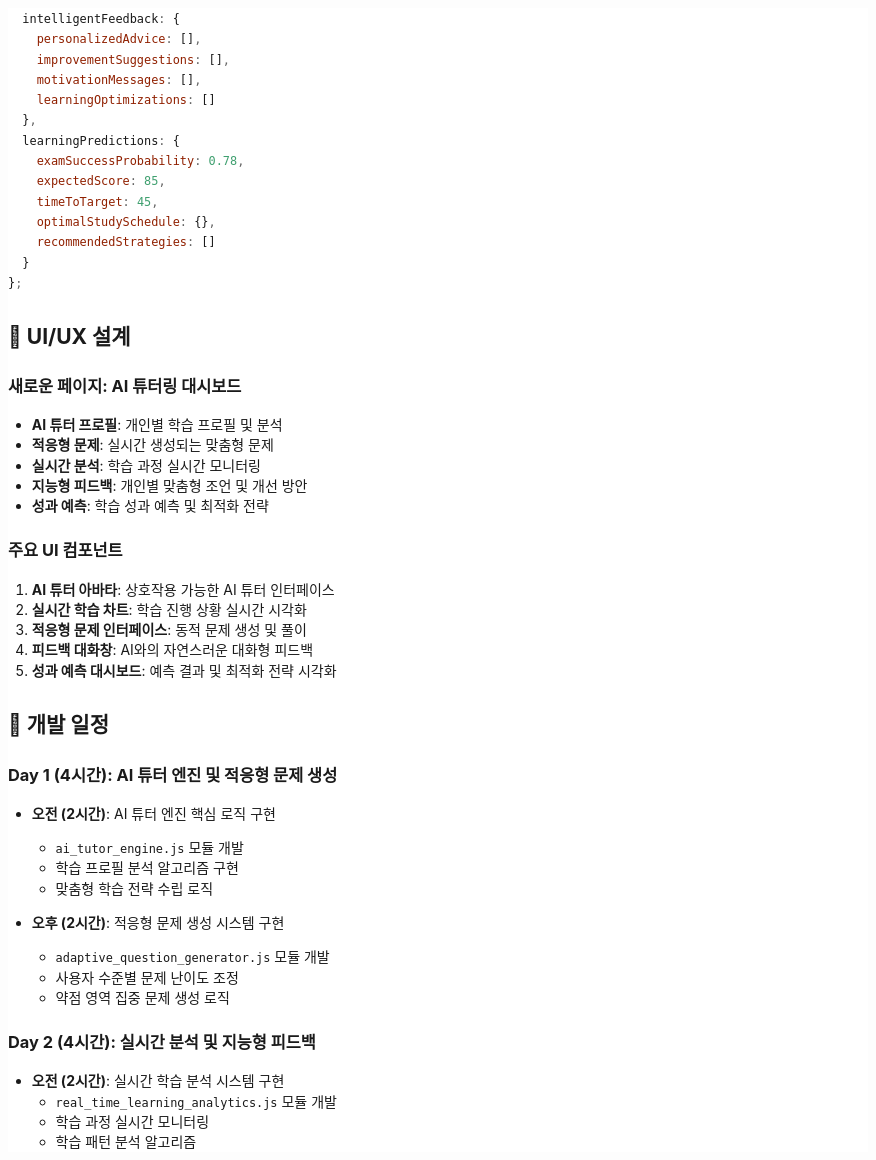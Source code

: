 ```javascript
  intelligentFeedback: {
    personalizedAdvice: [],
    improvementSuggestions: [],
    motivationMessages: [],
    learningOptimizations: []
  },
  learningPredictions: {
    examSuccessProbability: 0.78,
    expectedScore: 85,
    timeToTarget: 45,
    optimalStudySchedule: {},
    recommendedStrategies: []
  }
};
```

## 🎨 UI/UX 설계

### 새로운 페이지: AI 튜터링 대시보드
- **AI 튜터 프로필**: 개인별 학습 프로필 및 분석
- **적응형 문제**: 실시간 생성되는 맞춤형 문제
- **실시간 분석**: 학습 과정 실시간 모니터링
- **지능형 피드백**: 개인별 맞춤형 조언 및 개선 방안
- **성과 예측**: 학습 성과 예측 및 최적화 전략

### 주요 UI 컴포넌트
1. **AI 튜터 아바타**: 상호작용 가능한 AI 튜터 인터페이스
2. **실시간 학습 차트**: 학습 진행 상황 실시간 시각화
3. **적응형 문제 인터페이스**: 동적 문제 생성 및 풀이
4. **피드백 대화창**: AI와의 자연스러운 대화형 피드백
5. **성과 예측 대시보드**: 예측 결과 및 최적화 전략 시각화

## 📅 개발 일정

### Day 1 (4시간): AI 튜터 엔진 및 적응형 문제 생성
- **오전 (2시간)**: AI 튜터 엔진 핵심 로직 구현
  - `ai_tutor_engine.js` 모듈 개발
  - 학습 프로필 분석 알고리즘 구현
  - 맞춤형 학습 전략 수립 로직

- **오후 (2시간)**: 적응형 문제 생성 시스템 구현
  - `adaptive_question_generator.js` 모듈 개발
  - 사용자 수준별 문제 난이도 조정
  - 약점 영역 집중 문제 생성 로직

### Day 2 (4시간): 실시간 분석 및 지능형 피드백
- **오전 (2시간)**: 실시간 학습 분석 시스템 구현
  - `real_time_learning_analytics.js` 모듈 개발
  - 학습 과정 실시간 모니터링
  - 학습 패턴 분석 알고리즘
